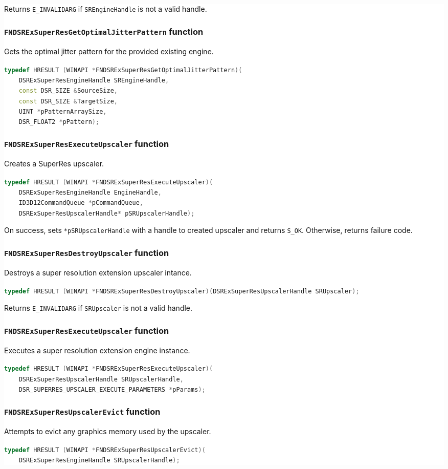 Returns `E_INVALIDARG` if `SREngineHandle` is not a valid handle.

### `FNDSRExSuperResGetOptimalJitterPattern` function

Gets the optimal jitter pattern for the provided existing engine.

``` C++
typedef HRESULT (WINAPI *FNDSRExSuperResGetOptimalJitterPattern)(
    DSRExSuperResEngineHandle SREngineHandle,
    const DSR_SIZE &SourceSize,
    const DSR_SIZE &TargetSize,
    UINT *pPatternArraySize,
    DSR_FLOAT2 *pPattern);
```

### `FNDSRExSuperResExecuteUpscaler` function

Creates a SuperRes upscaler.

``` C++
typedef HRESULT (WINAPI *FNDSRExSuperResExecuteUpscaler)(
    DSRExSuperResEngineHandle EngineHandle,
    ID3D12CommandQueue *pCommandQueue,
    DSRExSuperResUpscalerHandle* pSRUpscalerHandle);
```

On success, sets `*pSRUpscalerHandle` with a handle to created upscaler and returns `S_OK`. Otherwise, returns failure code.

### `FNDSRExSuperResDestroyUpscaler` function

Destroys a super resolution extension upscaler intance.

``` C++
typedef HRESULT (WINAPI *FNDSRExSuperResDestroyUpscaler)(DSRExSuperResUpscalerHandle SRUpscaler);
```

Returns `E_INVALIDARG` if `SRUpscaler` is not a valid handle.

### `FNDSRExSuperResExecuteUpscaler` function

Executes a super resolution extension engine instance.

``` C++
typedef HRESULT (WINAPI *FNDSRExSuperResExecuteUpscaler)(
    DSRExSuperResUpscalerHandle SRUpscalerHandle,
    DSR_SUPERRES_UPSCALER_EXECUTE_PARAMETERS *pParams);
```

### `FNDSRExSuperResUpscalerEvict` function

Attempts to evict any graphics memory used by the upscaler.

``` C++
typedef HRESULT (WINAPI *FNDSRExSuperResUpscalerEvict)(
    DSRExSuperResEngineHandle SRUpscalerHandle);
```
